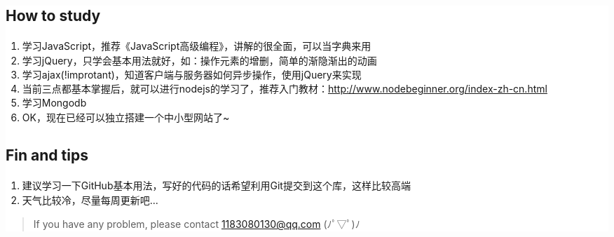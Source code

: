 ## How to study
1. 学习JavaScript，推荐《JavaScript高级编程》，讲解的很全面，可以当字典来用
2. 学习jQuery，只学会基本用法就好，如：操作元素的增删，简单的渐隐渐出的动画
3. 学习ajax(!improtant)，知道客户端与服务器如何异步操作，使用jQuery来实现
4. 当前三点都基本掌握后，就可以进行nodejs的学习了，推荐入门教材：http://www.nodebeginner.org/index-zh-cn.html
5. 学习Mongodb
6. OK，现在已经可以独立搭建一个中小型网站了~

## Fin and tips
1. 建议学习一下GitHub基本用法，写好的代码的话希望利用Git提交到这个库，这样比较高端
2. 天气比较冷，尽量每周更新吧...


> If you have any problem, please contact 1183080130@qq.com (ﾉﾟ▽ﾟ)ﾉ